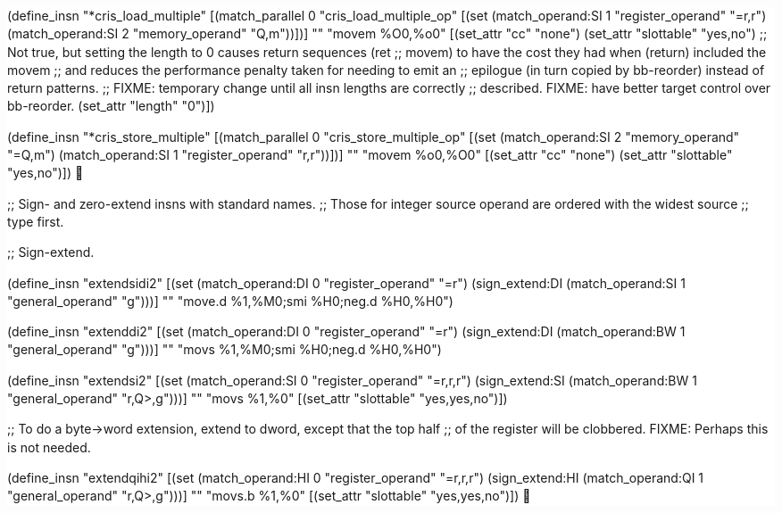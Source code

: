 (define_insn "*cris_load_multiple"
  [(match_parallel 0 "cris_load_multiple_op"
		   [(set (match_operand:SI 1 "register_operand" "=r,r")
			 (match_operand:SI 2 "memory_operand" "Q,m"))])]
  ""
  "movem %O0,%o0"
  [(set_attr "cc" "none")
   (set_attr "slottable" "yes,no")
   ;; Not true, but setting the length to 0 causes return sequences (ret
   ;; movem) to have the cost they had when (return) included the movem
   ;; and reduces the performance penalty taken for needing to emit an
   ;; epilogue (in turn copied by bb-reorder) instead of return patterns.
   ;; FIXME: temporary change until all insn lengths are correctly
   ;; described.  FIXME: have better target control over bb-reorder.
   (set_attr "length" "0")])

(define_insn "*cris_store_multiple"
  [(match_parallel 0 "cris_store_multiple_op"
		   [(set (match_operand:SI 2 "memory_operand" "=Q,m")
			 (match_operand:SI 1 "register_operand" "r,r"))])]
  ""
  "movem %o0,%O0"
  [(set_attr "cc" "none")
   (set_attr "slottable" "yes,no")])


;; Sign- and zero-extend insns with standard names.
;;  Those for integer source operand are ordered with the widest source
;; type first.

;; Sign-extend.

(define_insn "extendsidi2"
  [(set (match_operand:DI 0 "register_operand" "=r")
	(sign_extend:DI (match_operand:SI 1 "general_operand" "g")))]
  ""
  "move.d %1,%M0\;smi %H0\;neg.d %H0,%H0")

(define_insn "extend<mode>di2"
  [(set (match_operand:DI 0 "register_operand" "=r")
	(sign_extend:DI (match_operand:BW 1 "general_operand" "g")))]
  ""
  "movs<m> %1,%M0\;smi %H0\;neg.d %H0,%H0")

(define_insn "extend<mode>si2"
  [(set (match_operand:SI 0 "register_operand" "=r,r,r")
	(sign_extend:SI (match_operand:BW 1 "general_operand" "r,Q>,g")))]
  ""
  "movs<m> %1,%0"
  [(set_attr "slottable" "yes,yes,no")])

;; To do a byte->word extension, extend to dword, except that the top half
;; of the register will be clobbered.  FIXME: Perhaps this is not needed.

(define_insn "extendqihi2"
  [(set (match_operand:HI 0 "register_operand" "=r,r,r")
	(sign_extend:HI (match_operand:QI 1 "general_operand" "r,Q>,g")))]
  ""
  "movs.b %1,%0"
  [(set_attr "slottable" "yes,yes,no")])
